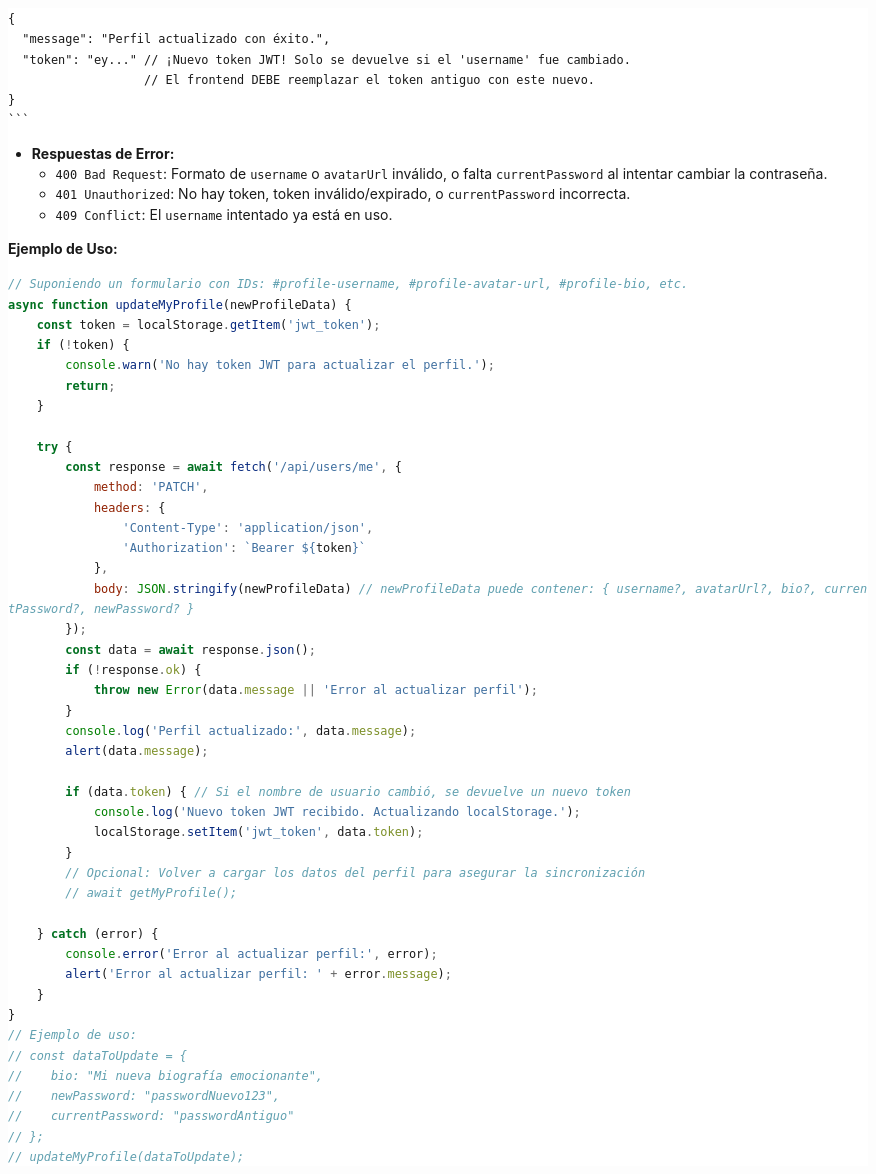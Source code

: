     {
      "message": "Perfil actualizado con éxito.",
      "token": "ey..." // ¡Nuevo token JWT! Solo se devuelve si el 'username' fue cambiado.
                       // El frontend DEBE reemplazar el token antiguo con este nuevo.
    }
    ```
-   **Respuestas de Error:**
    -   `400 Bad Request`: Formato de `username` o `avatarUrl` inválido, o falta `currentPassword` al intentar cambiar la contraseña.
    -   `401 Unauthorized`: No hay token, token inválido/expirado, o `currentPassword` incorrecta.
    -   `409 Conflict`: El `username` intentado ya está en uso.

**Ejemplo de Uso:**

```javascript
// Suponiendo un formulario con IDs: #profile-username, #profile-avatar-url, #profile-bio, etc.
async function updateMyProfile(newProfileData) {
    const token = localStorage.getItem('jwt_token');
    if (!token) {
        console.warn('No hay token JWT para actualizar el perfil.');
        return;
    }

    try {
        const response = await fetch('/api/users/me', {
            method: 'PATCH',
            headers: {
                'Content-Type': 'application/json',
                'Authorization': `Bearer ${token}`
            },
            body: JSON.stringify(newProfileData) // newProfileData puede contener: { username?, avatarUrl?, bio?, currentPassword?, newPassword? }
        });
        const data = await response.json();
        if (!response.ok) {
            throw new Error(data.message || 'Error al actualizar perfil');
        }
        console.log('Perfil actualizado:', data.message);
        alert(data.message);

        if (data.token) { // Si el nombre de usuario cambió, se devuelve un nuevo token
            console.log('Nuevo token JWT recibido. Actualizando localStorage.');
            localStorage.setItem('jwt_token', data.token);
        }
        // Opcional: Volver a cargar los datos del perfil para asegurar la sincronización
        // await getMyProfile(); 

    } catch (error) {
        console.error('Error al actualizar perfil:', error);
        alert('Error al actualizar perfil: ' + error.message);
    }
}
// Ejemplo de uso:
// const dataToUpdate = { 
//    bio: "Mi nueva biografía emocionante", 
//    newPassword: "passwordNuevo123", 
//    currentPassword: "passwordAntiguo"
// };
// updateMyProfile(dataToUpdate);
```

